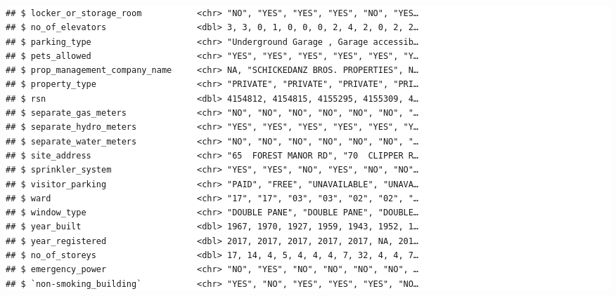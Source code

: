     ## $ locker_or_storage_room           <chr> "NO", "YES", "YES", "YES", "NO", "YES…
    ## $ no_of_elevators                  <dbl> 3, 3, 0, 1, 0, 0, 0, 2, 4, 2, 0, 2, 2…
    ## $ parking_type                     <chr> "Underground Garage , Garage accessib…
    ## $ pets_allowed                     <chr> "YES", "YES", "YES", "YES", "YES", "Y…
    ## $ prop_management_company_name     <chr> NA, "SCHICKEDANZ BROS. PROPERTIES", N…
    ## $ property_type                    <chr> "PRIVATE", "PRIVATE", "PRIVATE", "PRI…
    ## $ rsn                              <dbl> 4154812, 4154815, 4155295, 4155309, 4…
    ## $ separate_gas_meters              <chr> "NO", "NO", "NO", "NO", "NO", "NO", "…
    ## $ separate_hydro_meters            <chr> "YES", "YES", "YES", "YES", "YES", "Y…
    ## $ separate_water_meters            <chr> "NO", "NO", "NO", "NO", "NO", "NO", "…
    ## $ site_address                     <chr> "65  FOREST MANOR RD", "70  CLIPPER R…
    ## $ sprinkler_system                 <chr> "YES", "YES", "NO", "YES", "NO", "NO"…
    ## $ visitor_parking                  <chr> "PAID", "FREE", "UNAVAILABLE", "UNAVA…
    ## $ ward                             <chr> "17", "17", "03", "03", "02", "02", "…
    ## $ window_type                      <chr> "DOUBLE PANE", "DOUBLE PANE", "DOUBLE…
    ## $ year_built                       <dbl> 1967, 1970, 1927, 1959, 1943, 1952, 1…
    ## $ year_registered                  <dbl> 2017, 2017, 2017, 2017, 2017, NA, 201…
    ## $ no_of_storeys                    <dbl> 17, 14, 4, 5, 4, 4, 4, 7, 32, 4, 4, 7…
    ## $ emergency_power                  <chr> "NO", "YES", "NO", "NO", "NO", "NO", …
    ## $ `non-smoking_building`           <chr> "YES", "NO", "YES", "YES", "YES", "NO…